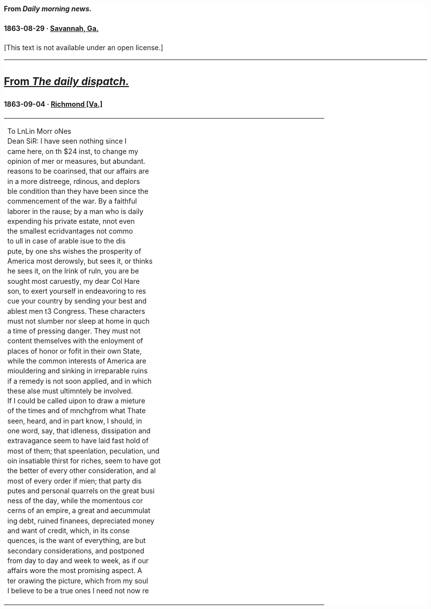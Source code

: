 #### From _Daily morning news._

#### 1863-08-29 &middot; [Savannah, Ga.](http://dbpedia.org/resource/Savannah%2C_Georgia)

[This text is not available under an open license.]

---

## [From _The daily dispatch._](https://www.loc.gov/resource/sn84024738/1863-09-04/ed-1/?sp=1)

#### 1863-09-04 &middot; [Richmond [Va.]](http://dbpedia.org/resource/Richmond%2C_Virginia)

<table style="width: 100%;"><tr><td style="width: 50%">

  
To LnLin Morr oNes  
Dean SiR: I have seen nothing since I  
came here, on th $24 inst, to change my  
opinion of mer or measures, but abundant.  
reasons to be coarinsed, that our affairs are  
in a more distreege, rdinous, and deplors­  
ble condition than they have been since the  
commencement of the war. By a faithful  
laborer in the rause; by a man who is daily  
expending his private estate, nnot even  
the smallest ecridvantages not commo­  
to ull in case of arable isue to the dis  
pute, by one shs wishes the prosperity of  
America most derowsly, but sees it, or thinks  
he sees it, on the lrink of ruln, you are be­  
sought most caruestly, my dear Col Hare­  
son, to exert yourself in endeavoring to res­  
cue your country by sending your best and  
ablest men t3 Congress. These characters  
must not slumber nor sleep at home in quch  
a time of pressing danger. They must not  
content themselves with the enloyment of  
places of honor or fofit in their own State,  
while the common interests of America are  
miouldering and sinking in irreparable ruins­  
if a remedy is not soon applied, and in which  
these alse must ultimntely be involved.  
If I could be called uipon to draw a mieture  
of the times and of mnchgfrom what Thate  
seen, heard, and in part know, I should, in  
one word, say, that idleness, dissipation and  
extravagance seem to have laid fast hold of  
most of them; that speenlation, peculation, und  
oin insatiable thirst for riches, seem to have got  
the better of every other consideration, and al  
most of every order if mien; that party dis­  
putes and personal quarrels on the great busi  
ness of the day, while the momentous cor­  
cerns of an empire, a great and aecummulat  
ing debt, ruined finanees, depreciated money  
and want of credit, which, in its conse  
quences, is the want of everything, are but  
secondary considerations, and postponed  
from day to day and week to week, as if our  
affairs wore the most promising aspect. A­  
ter orawing the picture, which from my soul  
I believe to be a true ones I need not now re  